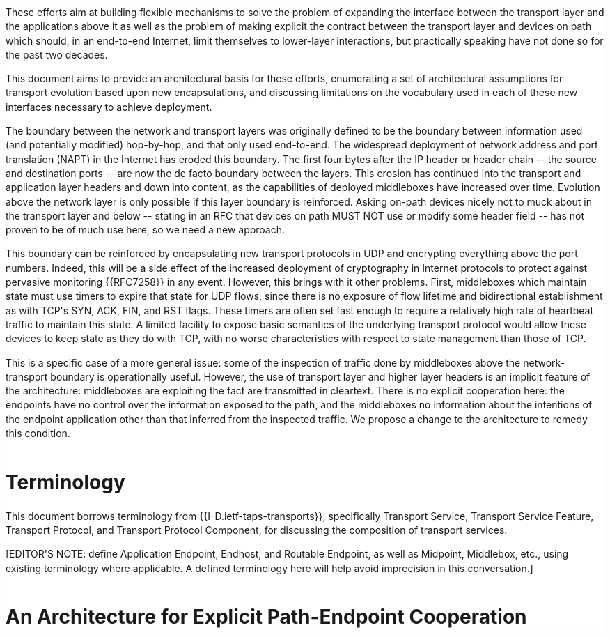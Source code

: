 These efforts aim at building flexible mechanisms to solve the problem of expanding the interface between the transport layer and the applications above it as well as the problem of making explicit the contract between the transport layer and devices on path which should, in an end-to-end Internet, limit themselves to lower-layer interactions, but practically speaking have not done so for the past two decades.

This document aims to provide an architectural basis for these efforts, enumerating a set of architectural assumptions for transport evolution based upon new encapsulations, and discussing limitations on the vocabulary used in each of these new interfaces necessary to achieve deployment.

The boundary between the network and transport layers was originally defined to be the boundary between information used (and potentially modified) hop-by-hop, and that only used end-to-end. The widespread deployment of network address and port translation (NAPT) in the Internet has eroded this boundary. The first four bytes after the IP header or header chain -- the source and destination ports -- are now the de facto boundary between the layers. This erosion has continued into the transport and application layer headers and down into content, as the capabilities of deployed middleboxes have increased over time. Evolution above the network layer is only possible if this layer boundary is reinforced. Asking on-path devices nicely not to muck about in the transport layer and below -- stating in an RFC that devices on path MUST NOT use or modify some header field -- has not proven to be of much use here, so we need a new approach.

This boundary can be reinforced by encapsulating new transport protocols in UDP and encrypting everything above the port numbers. Indeed, this will be a side effect of the increased deployment of cryptography in Internet protocols to protect against pervasive monitoring {{RFC7258}} in any event. However, this brings with it other problems. First, middleboxes which maintain state must use timers to expire that state for UDP flows, since there is no exposure of flow lifetime and bidirectional establishment as with TCP's SYN, ACK, FIN, and RST flags. These timers are often set fast enough to require a relatively high rate of heartbeat traffic to maintain this state. A limited facility to expose basic semantics of the underlying transport protocol would allow these devices to keep state as they do with TCP, with no worse characteristics with respect to state management than those of TCP.

This is a specific case of a more general issue: some of the inspection of traffic done by middleboxes above the network-transport boundary is operationally useful. However, the use of transport layer and higher layer headers is an implicit feature of the architecture: middleboxes are exploiting the fact are transmitted in cleartext. There is no explicit cooperation here: the endpoints have no control over the information exposed to the path, and the middleboxes no information about the intentions of the endpoint application other than that inferred from the inspected traffic. We propose a change to the architecture to remedy this condition.



# Terminology

This document borrows terminology from {{I-D.ietf-taps-transports}}, specifically Transport Service, Transport Service Feature, Transport Protocol, and Transport Protocol Component, for discussing the composition of transport services.

[EDITOR'S NOTE: define Application Endpoint, Endhost, and Routable Endpoint, as well as Midpoint, Middlebox, etc., using existing terminology where applicable. A defined terminology here will help avoid imprecision in this conversation.]

# An Architecture for Explicit Path-Endpoint Cooperation
